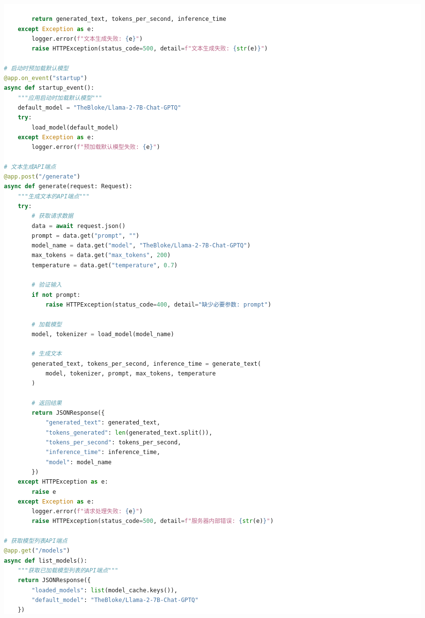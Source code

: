 ```python
        
        return generated_text, tokens_per_second, inference_time
    except Exception as e:
        logger.error(f"文本生成失败: {e}")
        raise HTTPException(status_code=500, detail=f"文本生成失败: {str(e)}")

# 启动时预加载默认模型
@app.on_event("startup")
async def startup_event():
    """应用启动时加载默认模型"""
    default_model = "TheBloke/Llama-2-7B-Chat-GPTQ"
    try:
        load_model(default_model)
    except Exception as e:
        logger.error(f"预加载默认模型失败: {e}")

# 文本生成API端点
@app.post("/generate")
async def generate(request: Request):
    """生成文本的API端点"""
    try:
        # 获取请求数据
        data = await request.json()
        prompt = data.get("prompt", "")
        model_name = data.get("model", "TheBloke/Llama-2-7B-Chat-GPTQ")
        max_tokens = data.get("max_tokens", 200)
        temperature = data.get("temperature", 0.7)
        
        # 验证输入
        if not prompt:
            raise HTTPException(status_code=400, detail="缺少必要参数: prompt")
        
        # 加载模型
        model, tokenizer = load_model(model_name)
        
        # 生成文本
        generated_text, tokens_per_second, inference_time = generate_text(
            model, tokenizer, prompt, max_tokens, temperature
        )
        
        # 返回结果
        return JSONResponse({
            "generated_text": generated_text,
            "tokens_generated": len(generated_text.split()),
            "tokens_per_second": tokens_per_second,
            "inference_time": inference_time,
            "model": model_name
        })
    except HTTPException as e:
        raise e
    except Exception as e:
        logger.error(f"请求处理失败: {e}")
        raise HTTPException(status_code=500, detail=f"服务器内部错误: {str(e)}")

# 获取模型列表API端点
@app.get("/models")
async def list_models():
    """获取已加载模型列表的API端点"""
    return JSONResponse({
        "loaded_models": list(model_cache.keys()),
        "default_model": "TheBloke/Llama-2-7B-Chat-GPTQ"
    })

```